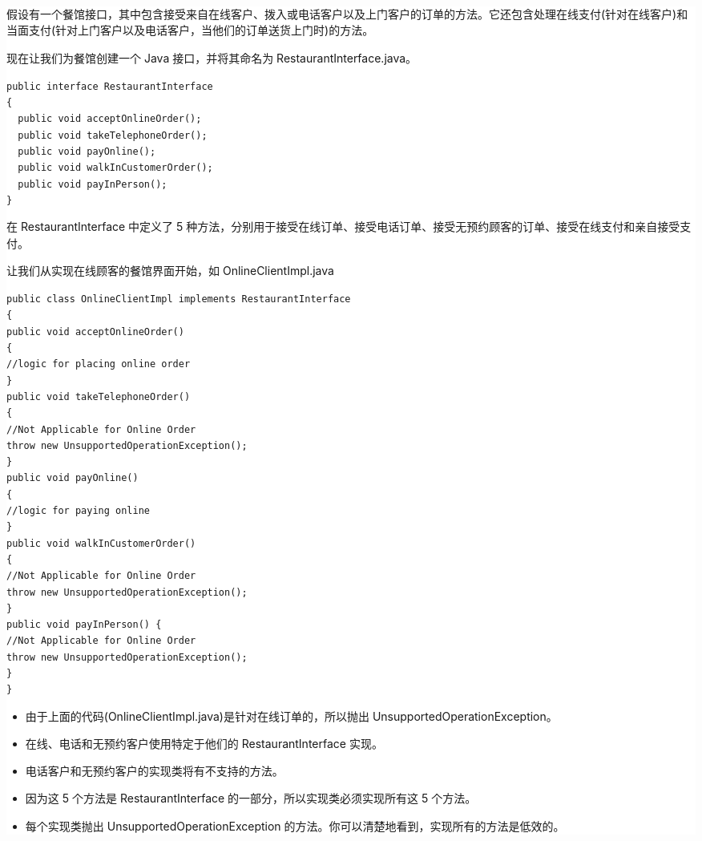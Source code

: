 假设有一个餐馆接口，其中包含接受来自在线客户、拨入或电话客户以及上门客户的订单的方法。它还包含处理在线支付(针对在线客户)和当面支付(针对上门客户以及电话客户，当他们的订单送货上门时)的方法。

现在让我们为餐馆创建一个 Java 接口，并将其命名为 RestaurantInterface.java。

```
public interface RestaurantInterface
{
  public void acceptOnlineOrder();
  public void takeTelephoneOrder();
  public void payOnline();
  public void walkInCustomerOrder();
  public void payInPerson();
}
```

在 RestaurantInterface 中定义了 5 种方法，分别用于接受在线订单、接受电话订单、接受无预约顾客的订单、接受在线支付和亲自接受支付。

让我们从实现在线顾客的餐馆界面开始，如 OnlineClientImpl.java

```
public class OnlineClientImpl implements RestaurantInterface
{
public void acceptOnlineOrder()
{
//logic for placing online order
}
public void takeTelephoneOrder()
{
//Not Applicable for Online Order
throw new UnsupportedOperationException();
}
public void payOnline()
{
//logic for paying online
}
public void walkInCustomerOrder()
{
//Not Applicable for Online Order
throw new UnsupportedOperationException();
}
public void payInPerson() {
//Not Applicable for Online Order
throw new UnsupportedOperationException();
}
}
```

*   由于上面的代码(OnlineClientImpl.java)是针对在线订单的，所以抛出 UnsupportedOperationException。

*   在线、电话和无预约客户使用特定于他们的 RestaurantInterface 实现。

*   电话客户和无预约客户的实现类将有不支持的方法。

*   因为这 5 个方法是 RestaurantInterface 的一部分，所以实现类必须实现所有这 5 个方法。

*   每个实现类抛出 UnsupportedOperationException 的方法。你可以清楚地看到，实现所有的方法是低效的。
